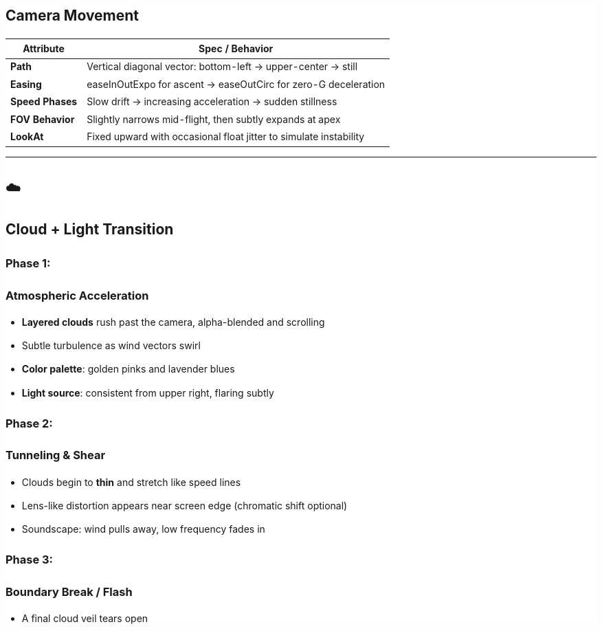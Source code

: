 ## **Camera Movement**

|**Attribute**|**Spec / Behavior**|
|---|---|
|**Path**|Vertical diagonal vector: bottom-left → upper-center → still|
|**Easing**|easeInOutExpo for ascent → easeOutCirc for zero-G deceleration|
|**Speed Phases**|Slow drift → increasing acceleration → sudden stillness|
|**FOV Behavior**|Slightly narrows mid-flight, then subtly expands at apex|
|**LookAt**|Fixed upward with occasional float jitter to simulate instability|

---

## **☁️** 

## **Cloud + Light Transition**

  

### **Phase 1:** 

### **Atmospheric Acceleration**

- **Layered clouds** rush past the camera, alpha-blended and scrolling
    
- Subtle turbulence as wind vectors swirl
    
- **Color palette**: golden pinks and lavender blues
    
- **Light source**: consistent from upper right, flaring subtly
    

  

### **Phase 2:** 

### **Tunneling & Shear**

- Clouds begin to **thin** and stretch like speed lines
    
- Lens-like distortion appears near screen edge (chromatic shift optional)
    
- Soundscape: wind pulls away, low frequency fades in
    

  

### **Phase 3:** 

### **Boundary Break / Flash**

- A final cloud veil tears open
    